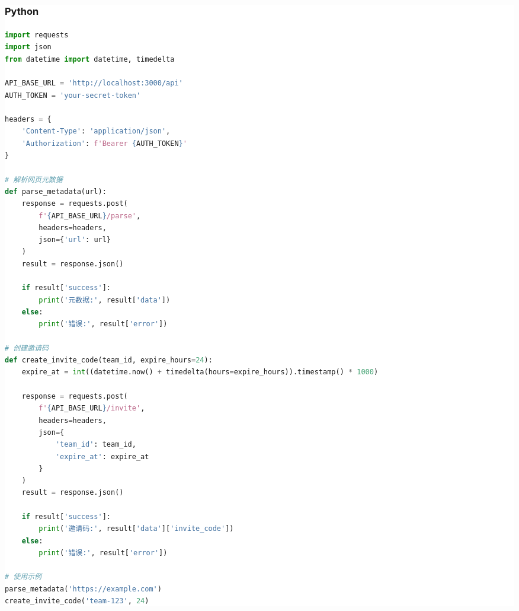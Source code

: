 ### Python

```python
import requests
import json
from datetime import datetime, timedelta

API_BASE_URL = 'http://localhost:3000/api'
AUTH_TOKEN = 'your-secret-token'

headers = {
    'Content-Type': 'application/json',
    'Authorization': f'Bearer {AUTH_TOKEN}'
}

# 解析网页元数据
def parse_metadata(url):
    response = requests.post(
        f'{API_BASE_URL}/parse',
        headers=headers,
        json={'url': url}
    )
    result = response.json()
    
    if result['success']:
        print('元数据:', result['data'])
    else:
        print('错误:', result['error'])

# 创建邀请码
def create_invite_code(team_id, expire_hours=24):
    expire_at = int((datetime.now() + timedelta(hours=expire_hours)).timestamp() * 1000)
    
    response = requests.post(
        f'{API_BASE_URL}/invite',
        headers=headers,
        json={
            'team_id': team_id,
            'expire_at': expire_at
        }
    )
    result = response.json()
    
    if result['success']:
        print('邀请码:', result['data']['invite_code'])
    else:
        print('错误:', result['error'])

# 使用示例
parse_metadata('https://example.com')
create_invite_code('team-123', 24)
```
